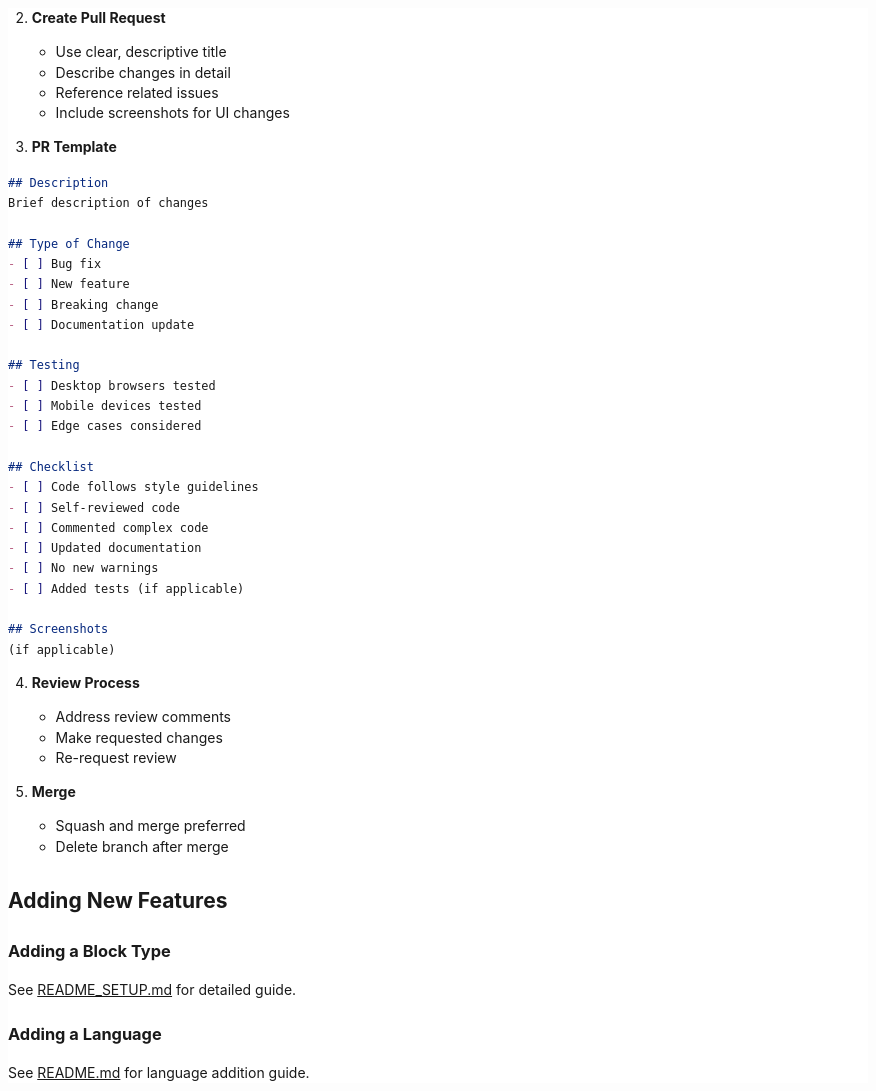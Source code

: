 2. **Create Pull Request**
   - Use clear, descriptive title
   - Describe changes in detail
   - Reference related issues
   - Include screenshots for UI changes

3. **PR Template**

```markdown
## Description
Brief description of changes

## Type of Change
- [ ] Bug fix
- [ ] New feature
- [ ] Breaking change
- [ ] Documentation update

## Testing
- [ ] Desktop browsers tested
- [ ] Mobile devices tested
- [ ] Edge cases considered

## Checklist
- [ ] Code follows style guidelines
- [ ] Self-reviewed code
- [ ] Commented complex code
- [ ] Updated documentation
- [ ] No new warnings
- [ ] Added tests (if applicable)

## Screenshots
(if applicable)
```

4. **Review Process**
   - Address review comments
   - Make requested changes
   - Re-request review

5. **Merge**
   - Squash and merge preferred
   - Delete branch after merge

## Adding New Features

### Adding a Block Type

See [README_SETUP.md](README_SETUP.md#adding-a-new-block-type) for detailed guide.

### Adding a Language

See [README.md](README.md#adding-languages) for language addition guide.
